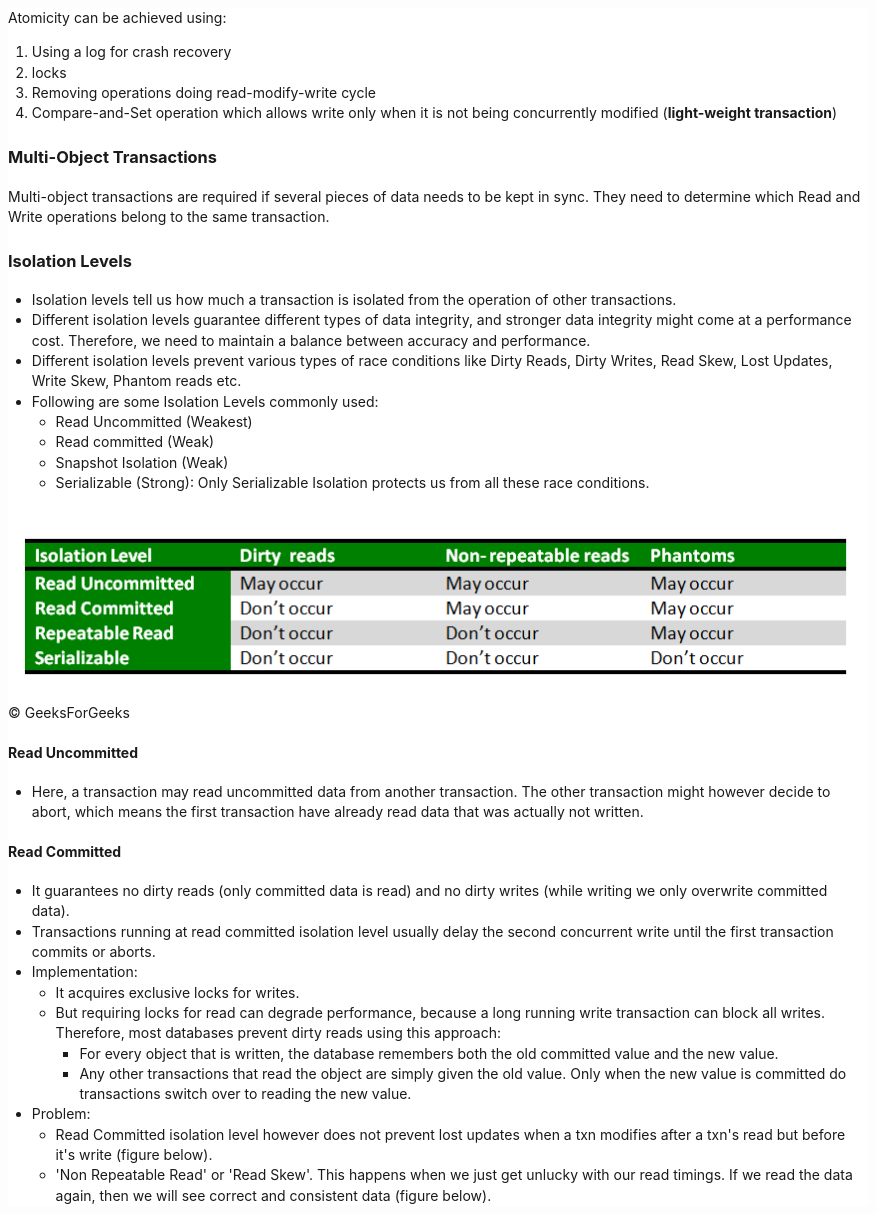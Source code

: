 Atomicity can be achieved using:
1. Using a log for crash recovery
2. locks
3. Removing operations doing read-modify-write cycle
4. Compare-and-Set operation which allows write only when it is not being concurrently modified (**light-weight transaction**)

### Multi-Object Transactions
Multi-object transactions are required if several pieces of data needs to be kept in sync. They need to determine which Read and Write operations belong to the same transaction. 

### Isolation Levels
- Isolation levels tell us how much a transaction is isolated from the operation of other transactions.
- Different isolation levels guarantee different types of data integrity, and stronger data integrity might come at a performance cost.  Therefore, we need to maintain a balance between accuracy and performance.
- Different isolation levels prevent various types of race conditions like Dirty Reads, Dirty Writes, Read Skew, Lost Updates, Write Skew, Phantom reads etc. 
- Following are some Isolation Levels commonly used:
  - Read Uncommitted (Weakest)
  - Read committed (Weak)
  - Snapshot Isolation (Weak)
  - Serializable (Strong): Only Serializable Isolation protects us from all these race conditions.

![isolation_levels.png](images/isolation_levels.png)
&copy; GeeksForGeeks

#### Read Uncommitted
- Here, a transaction may read uncommitted data from another transaction.  The other transaction might however decide to abort, which means the first transaction have already read data that was actually not written.


#### Read Committed
- It guarantees no dirty reads (only committed data is read) and no dirty writes (while writing we only overwrite committed data).
- Transactions running at read committed isolation level usually delay the second concurrent write until the first transaction commits or aborts.
- Implementation: 
  - It acquires exclusive locks for writes.  
  - But requiring locks for read can degrade performance, because a long running write transaction can block all writes.  Therefore, most databases prevent dirty reads using this approach: 
    - For every object that is written, the database remembers both the old committed value and the new value.
    - Any other transactions that read the object are simply given the old value. Only when the new value is committed do transactions switch over to reading the new value.
- Problem: 
  - Read Committed isolation level however does not prevent lost updates when a txn modifies after a txn's read but before it's write (figure below).
  - 'Non Repeatable Read' or 'Read Skew'. This happens when we just get unlucky with our read timings. If we read the data again, then we will see correct and consistent data (figure below).
  